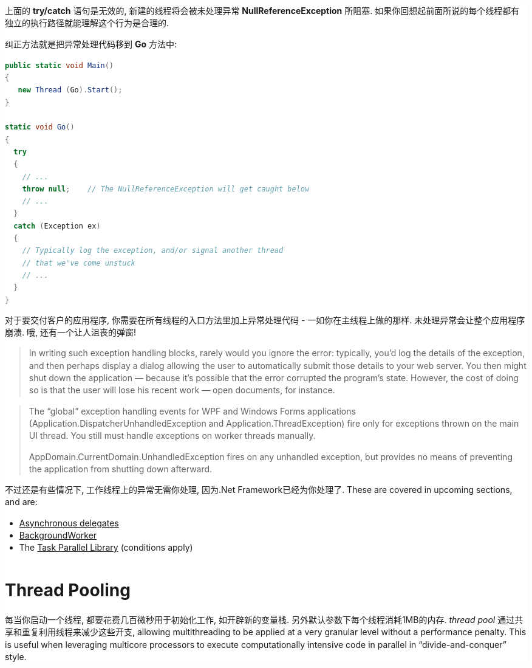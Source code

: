 上面的 __try/catch__ 语句是无效的, 新建的线程将会被未处理异常 __NullReferenceException__ 所阻塞. 如果你回想起前面所说的每个线程都有独立的执行路径就能理解这个行为是合理的.

纠正方法就是把异常处理代码移到 __Go__ 方法中:

```csharp
public static void Main()
{
   new Thread (Go).Start();
}
 
static void Go()
{
  try
  {
    // ...
    throw null;    // The NullReferenceException will get caught below
    // ...
  }
  catch (Exception ex)
  {
    // Typically log the exception, and/or signal another thread
    // that we've come unstuck
    // ...
  }
}
```

对于要交付客户的应用程序, 你需要在所有线程的入口方法里加上异常处理代码 - 一如你在主线程上做的那样. 未处理异常会让整个应用程序崩溃. 哦, 还有一个让人沮丧的弹窗!

> In writing such exception handling blocks, rarely would you ignore the error: typically, you’d log the details of the exception, and then perhaps display a dialog allowing the user to automatically submit those details to your web server. You then might shut down the application — because it’s possible that the error corrupted the program’s state. However, the cost of doing so is that the user will lose his recent work — open documents, for instance.

> The “global” exception handling events for WPF and Windows Forms applications (Application.DispatcherUnhandledException and Application.ThreadException) fire only for exceptions thrown on the main UI thread. You still must handle exceptions on worker threads manually.
>
> AppDomain.CurrentDomain.UnhandledException fires on any unhandled exception, but provides no means of preventing the application from shutting down afterward.

不过还是有些情况下, 工作线程上的异常无需你处理, 因为.Net Framework已经为你处理了. These are covered in upcoming sections, and are:

* [Asynchronous delegates](#Asynchronous+delegates)
* [BackgroundWorker][BackgroundWorker]
* The [Task Parallel Library][The Parallel Class] (conditions apply)

# __Thread Pooling__
每当你启动一个线程, 都要花费几百微秒用于初始化工作, 如开辟新的变量栈. 另外默认参数下每个线程消耗1MB的内存. _thread pool_ 通过共享和重复利用线程来减少这些开支, allowing multithreading to be applied at a very granular level without a performance penalty. This is useful when leveraging multicore processors to execute computationally intensive code in parallel in “divide-and-conquer” style.


[Source Link]: http://www.albahari.com/threading
[NewThread.png]: /assets/Threading_In_CSharp_Part_1/NewThread.png
[Locking]: ./Threading-In-CSharp-Part-2.md#Locking
[Blocking]: ./Threading-In-CSharp-Part-2.md#Blocking
[Thread Safety]: ./Threading-In-CSharp-Part-2.md#Thread+Safety
[Signaling with Event Wait Handles]: ./Threading-In-CSharp-Part-2.md#Signaling+with+Event+Wait+Handles
[BackgroundWorker]: ./Threading-In-CSharp-Part-3.md#BackgroundWorker
[The Parallel Class]: ./Threading-In-CSharp-Part-5.md#The+Parallel+Class